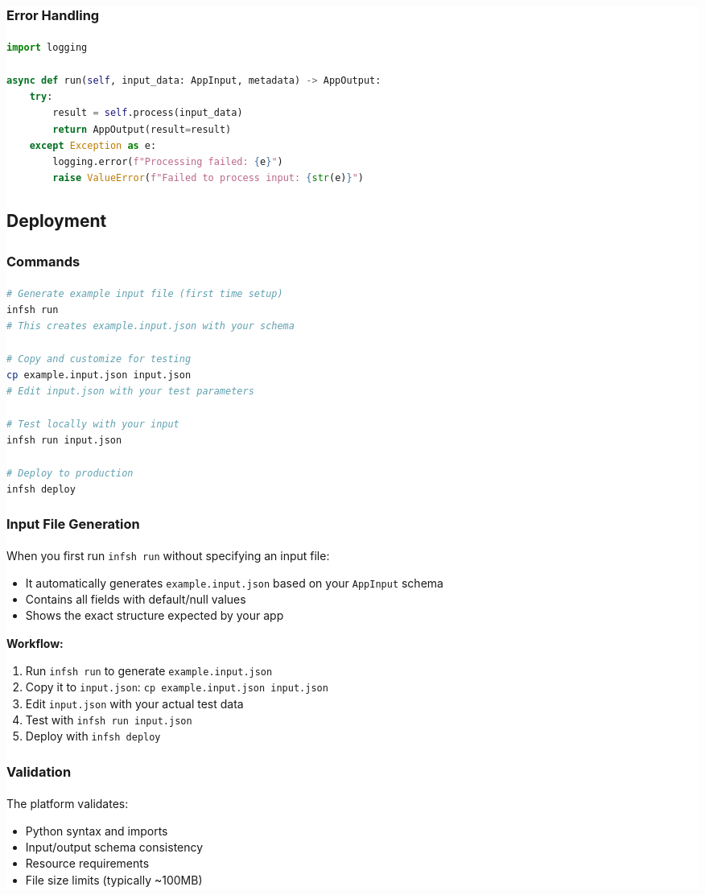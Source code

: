 ### Error Handling

```python
import logging

async def run(self, input_data: AppInput, metadata) -> AppOutput:
    try:
        result = self.process(input_data)
        return AppOutput(result=result)
    except Exception as e:
        logging.error(f"Processing failed: {e}")
        raise ValueError(f"Failed to process input: {str(e)}")
```

## Deployment

### Commands

```bash
# Generate example input file (first time setup)
infsh run
# This creates example.input.json with your schema

# Copy and customize for testing
cp example.input.json input.json
# Edit input.json with your test parameters

# Test locally with your input
infsh run input.json

# Deploy to production
infsh deploy
```

### Input File Generation

When you first run `infsh run` without specifying an input file:
- It automatically generates `example.input.json` based on your `AppInput` schema
- Contains all fields with default/null values
- Shows the exact structure expected by your app

**Workflow:**
1. Run `infsh run` to generate `example.input.json`
2. Copy it to `input.json`: `cp example.input.json input.json`
3. Edit `input.json` with your actual test data
4. Test with `infsh run input.json`
5. Deploy with `infsh deploy`

### Validation

The platform validates:
- Python syntax and imports
- Input/output schema consistency  
- Resource requirements
- File size limits (typically ~100MB)
